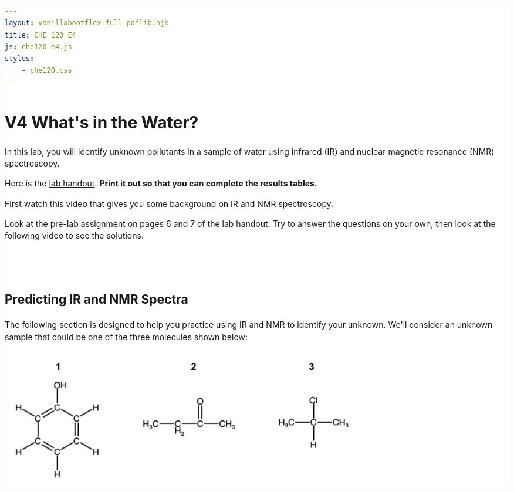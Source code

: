 ```yaml
---
layout: vanillabootflex-full-pdflib.njk
title: CHE 120 E4
js: che120-e4.js
styles:
    - che120.css
---
```


# V4 What's in the Water?

In this lab, you will identify unknown pollutants in a sample of water using infrared (IR) and nuclear magnetic resonance (NMR) spectroscopy.

Here is the [lab handout](https://mountunion.sharepoint.com/:w:/s/CHE120Lab2/EUwCCBEwJi9DgR7hOT2pUtoB6NH9LWrbv-6OqF7CT29mSw?e=Xhf1DJ). **Print it out so that you can complete the results tables.**

First watch this video that gives you some background on IR and NMR spectroscopy.

<iframe width="640" height="360" src="https://www.youtube.com/embed/A3YvWSGzJYg" frameborder="0" allow="accelerometer; autoplay; clipboard-write; encrypted-media; gyroscope; picture-in-picture" allowfullscreen></iframe>

Look at the pre-lab assignment on pages 6 and 7 of the [lab handout](https://mountunion.sharepoint.com/:w:/s/CHE120Lab2/EUwCCBEwJi9DgR7hOT2pUtoB6NH9LWrbv-6OqF7CT29mSw?e=Xhf1DJ). Try to answer the questions on your own, then look at the following video to see the solutions.

<iframe width="640" height="360" src="https://www.youtube.com/embed/xQUNwBWGt5w" frameborder="0" allow="accelerometer; autoplay; clipboard-write; encrypted-media; gyroscope; picture-in-picture" allowfullscreen></iframe>

<br/>
<br/>

## Predicting IR and NMR Spectra

The following section is designed to help you practice using IR and NMR to identify your unknown. We'll consider an unknown sample that could be one of the three molecules shown below:

<img src="/img/example-molecules.png" alt="Molecules" width="600">
